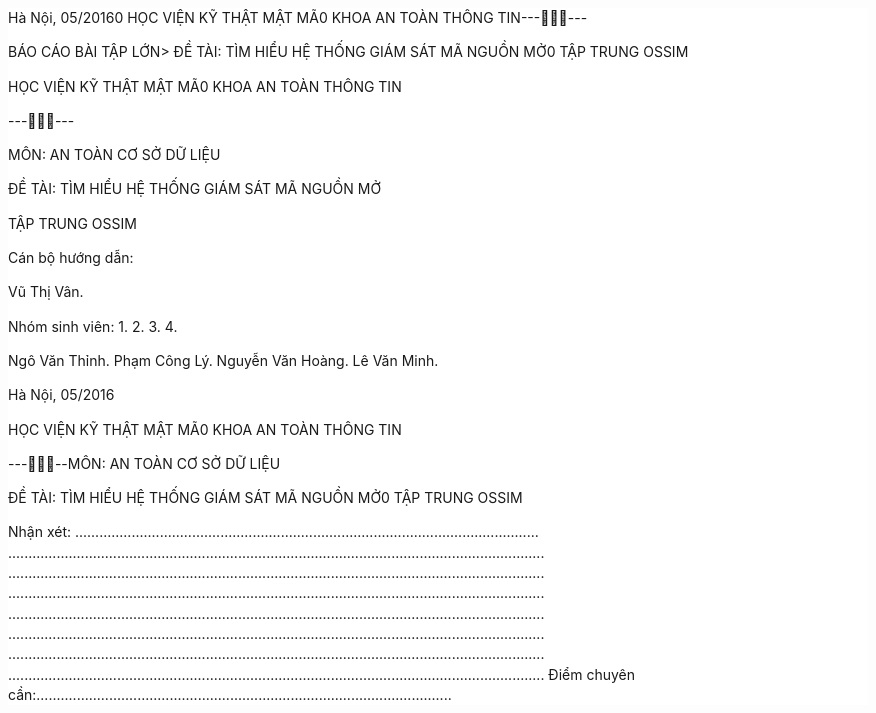 <div class="show_content_pc">Hà Nội, 05/20160
HỌC VIỆN KỸ THẬT MẬT MÃ0
KHOA AN TOÀN THÔNG TIN------

BÁO CÁO BÀI TẬP LỚN>
ĐỀ TÀI:
TÌM HIỂU HỆ THỐNG GIÁM SÁT MÃ NGUỒN MỞ0
TẬP TRUNG OSSIM


HỌC VIỆN KỸ THẬT MẬT MÃ0
KHOA AN TOÀN THÔNG TIN

------

MÔN: AN TOÀN CƠ SỞ DỮ LIỆU

ĐỀ TÀI:
TÌM HIỂU HỆ THỐNG GIÁM SÁT MÃ NGUỒN MỞ
<div style="text-align: center;margin-top: 10px"><script async="" src="//pagead2.googlesyndication.com/pagead/js/adsbygoogle.js"></script><ins class="adsbygoogle" style="display:block" data-ad-client="ca-pub-2979760623205174" data-ad-slot="7919569241" data-ad-format="auto"></ins><script>(adsbygoogle = window.adsbygoogle || []).push({});</script></div>
TẬP TRUNG OSSIM

Cán bộ hướng dẫn:

Vũ Thị Vân.

Nhóm sinh viên:
1.
2.
3.
4.

Ngô Văn Thỉnh.
Phạm Công Lý.
Nguyễn Văn Hoàng.
Lê Văn Minh.


Hà Nội, 05/2016


HỌC VIỆN KỸ THẬT MẬT MÃ0
KHOA AN TOÀN THÔNG TIN

-----MÔN: AN TOÀN CƠ SỞ DỮ LIỆU

ĐỀ TÀI:
TÌM HIỂU HỆ THỐNG GIÁM SÁT MÃ NGUỒN MỞ0
TẬP TRUNG OSSIM

Nhận xét: ...................................................................................................................
.....................................................................................................................................
.....................................................................................................................................
.....................................................................................................................................
.....................................................................................................................................
.....................................................................................................................................
.....................................................................................................................................
.....................................................................................................................................
Điểm chuyên cần:.......................................................................................................